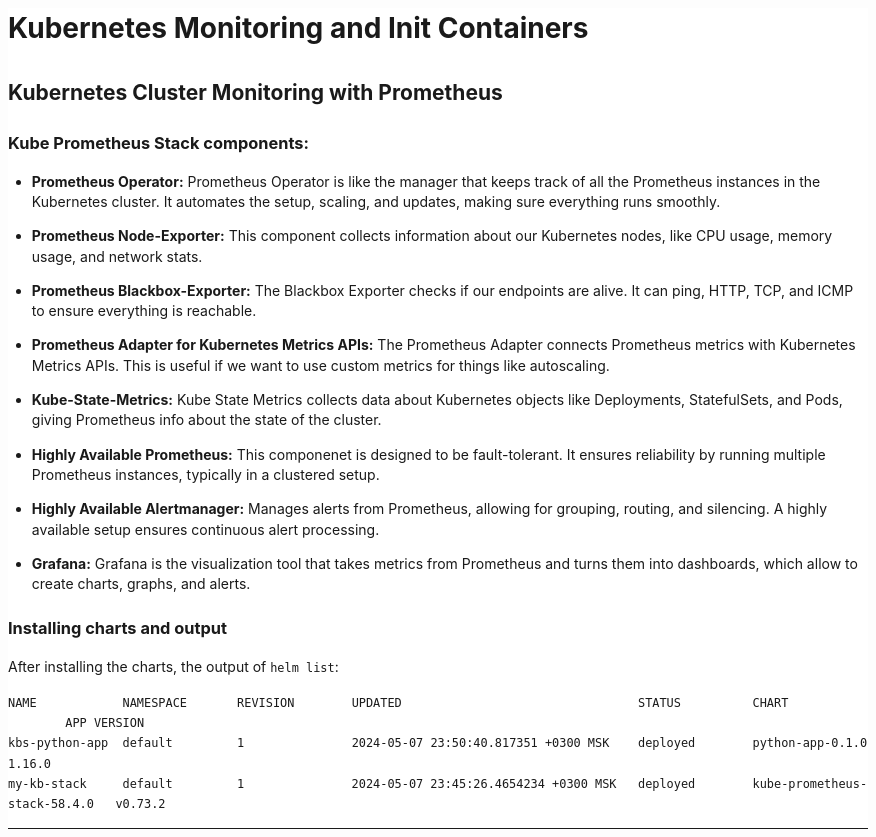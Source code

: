 # Kubernetes Monitoring and Init Containers

## Kubernetes Cluster Monitoring with Prometheus

### Kube Prometheus Stack components:

* **Prometheus Operator:** Prometheus Operator is like the manager that keeps track of all the Prometheus instances in the Kubernetes cluster. It automates the setup, scaling, and updates, making sure everything runs smoothly.

* **Prometheus Node-Exporter:** 
This component collects information about our Kubernetes nodes, like CPU usage, memory usage, and network stats.

* **Prometheus Blackbox-Exporter:**
The Blackbox Exporter checks if our endpoints are alive. It can ping, HTTP, TCP, and ICMP to ensure everything is reachable.

* **Prometheus Adapter for Kubernetes Metrics APIs:**
The Prometheus Adapter connects Prometheus metrics with Kubernetes Metrics APIs. This is useful if we want to use custom metrics for things like autoscaling.

* **Kube-State-Metrics:**
Kube State Metrics collects data about Kubernetes objects like Deployments, StatefulSets, and Pods, giving Prometheus info about the state of the cluster.

* **Highly Available Prometheus:**
This componenet is designed to be fault-tolerant. It ensures reliability by running multiple Prometheus instances, typically in a clustered setup.

* **Highly Available Alertmanager:**
Manages alerts from Prometheus, allowing for grouping, routing, and silencing. A highly available setup ensures continuous alert processing.

* **Grafana:**
Grafana is the visualization tool that takes metrics from Prometheus and turns them into dashboards, which allow to create charts, graphs, and alerts.

### Installing charts and output

After installing the charts, the output of `helm list`:

```bash
NAME            NAMESPACE       REVISION        UPDATED                                 STATUS          CHART                  
        APP VERSION
kbs-python-app  default         1               2024-05-07 23:50:40.817351 +0300 MSK    deployed        python-app-0.1.0               1.16.0
my-kb-stack     default         1               2024-05-07 23:45:26.4654234 +0300 MSK   deployed        kube-prometheus-stack-58.4.0   v0.73.2
```

---
